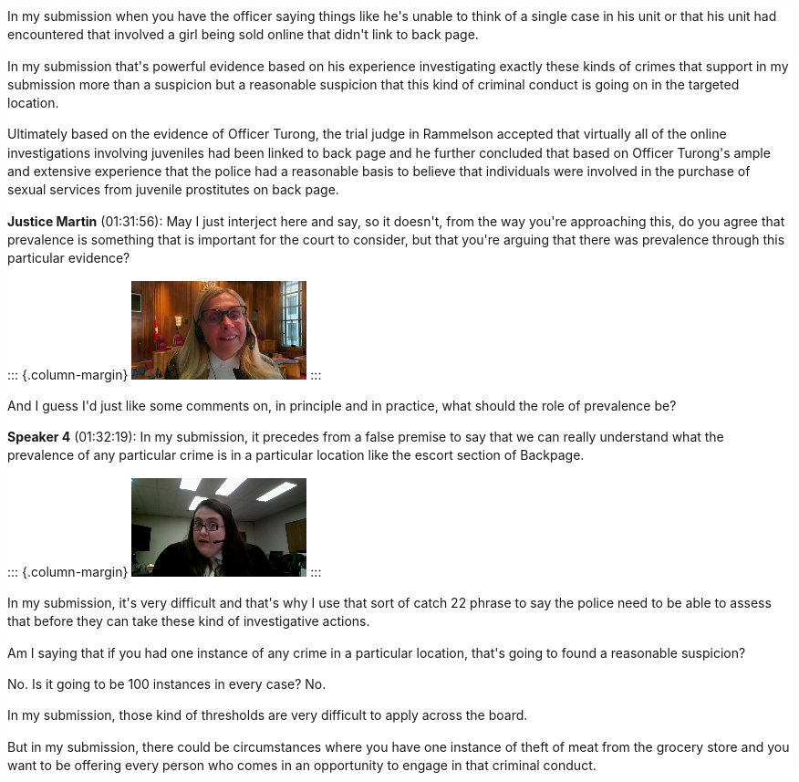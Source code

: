 In my submission when you have the officer saying things like he's unable to think of a single case in his unit or that his unit had encountered that involved a girl being sold online that didn't link to back page.

In my submission that's powerful evidence based on his experience investigating exactly these kinds of crimes that support in my submission more than a suspicion but a reasonable suspicion that this kind of criminal conduct is going on in the targeted location.

Ultimately based on the evidence of Officer Turong, the trial judge in Rammelson accepted that virtually all of the online investigations involving juveniles had been linked to back page and he further concluded that based on Officer Turong's ample and extensive experience that the police had a reasonable basis to believe that individuals were involved in the purchase of sexual services from juvenile prostitutes on back page.

**Justice Martin** (01:31:56): May I just interject here and say, so it doesn't, from the way you're approaching this, do you agree that prevalence is something that is important for the court to consider, but that you're arguing that there was prevalence through this particular evidence?

::: {.column-margin}
![](5528.png)
:::

And I guess I'd just like some comments on, in principle and in practice, what should the role of prevalence be?

**Speaker 4** (01:32:19): In my submission, it precedes from a false premise to say that we can really understand what the prevalence of any particular crime is in a particular location like the escort section of Backpage.

::: {.column-margin}
![](5572.png)
:::

In my submission, it's very difficult and that's why I use that sort of catch 22 phrase to say the police need to be able to assess that before they can take these kind of investigative actions.

Am I saying that if you had one instance of any crime in a particular location, that's going to found a reasonable suspicion?

No. Is it going to be 100 instances in every case? No.

In my submission, those kind of thresholds are very difficult to apply across the board.

But in my submission, there could be circumstances where you have one instance of theft of meat from the grocery store and you want to be offering every person who comes in an opportunity to engage in that criminal conduct.
